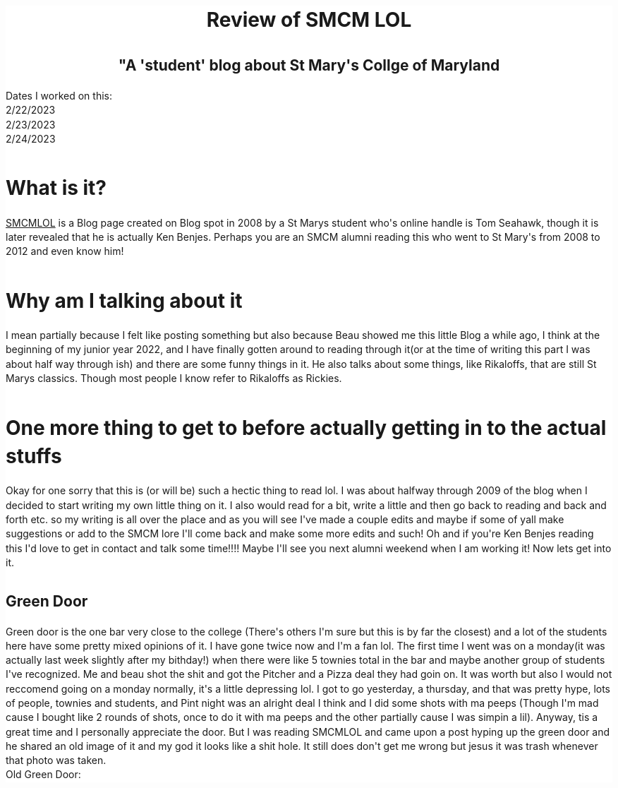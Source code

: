 <center>
<h1>Review of SMCM LOL </h1>
<h2>"A 'student' blog about St Mary's Collge of Maryland</h2>
</center>

Dates I worked on this:<br/>
2/22/2023<br/>
2/23/2023<br/>
2/24/2023<br/>


# What is it?
[SMCMLOL](http://smcmlol.blogspot.com/) is a Blog page created on Blog spot in 2008 by a St Marys student who's online handle is Tom Seahawk, though it is later revealed that he is actually Ken Benjes. Perhaps you are an SMCM alumni reading this who went to St Mary's from 2008 to 2012 and even know him!


# Why am I talking about it
I mean partially because I felt like posting something but also because Beau showed me this little Blog a while ago, I think at the beginning of my junior year 2022, and I have finally gotten around to reading through it(or at the time of writing this part I was about half way through ish) and there are some funny things in it. He also talks about some things, like Rikaloffs, that are still St Marys classics. Though most people I know refer to Rikaloffs as Rickies. 

# One more thing to get to before actually getting in to the actual stuffs
Okay for one sorry that this is (or will be) such a hectic thing to read lol. I was about halfway through 2009 of the blog when I decided to start writing my own little thing on it. I also would read for a bit, write a little and then go back to reading and back and forth etc. so my writing is all over the place and as you will see I've made a couple edits and maybe if some of yall make suggestions or add to the SMCM lore I'll come back and make some more edits and such! Oh and if you're Ken Benjes reading this I'd love to get in contact and talk some time!!!! Maybe I'll see you next alumni weekend when I am working it! Now lets get into it.

## Green Door
Green door is the one bar very close to the college (There's others I'm sure but this is by far the closest) and a lot of the students here have some pretty mixed opinions of it. I have gone twice now and I'm a fan lol. The first time I went was on a monday(it was actually last week slightly after my bithday!) when there were like 5 townies total in the bar and maybe another group of students I've recognized. Me and beau shot the shit and got the Pitcher and a Pizza deal they had goin on. It was worth but also I would not reccomend going on a monday normally, it's a little depressing lol. I got to go yesterday, a thursday, and that was pretty hype, lots of people, townies and students, and Pint night was an alright deal I think and I did some shots with ma peeps (Though I'm mad cause I bought like 2 rounds of shots, once to do it with ma peeps and the other partially cause I was simpin a lil). Anyway, tis a great time and I personally appreciate the door. But I was reading SMCMLOL and came upon a post hyping up the green door and he shared an old image of it and my god it looks like a shit hole. It still does don't get me wrong but jesus it was trash whenever that photo was taken. <br/>
Old Green Door:
